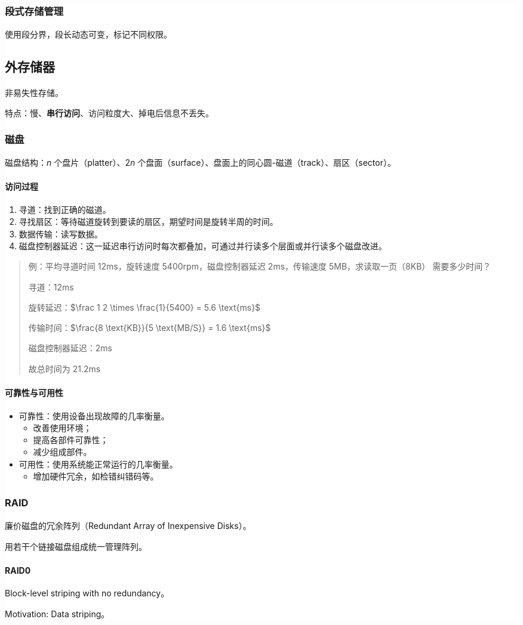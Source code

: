 ### 段式存储管理

使用段分界，段长动态可变，标记不同权限。

## 外存储器

非易失性存储。

特点：慢、**串行访问**、访问粒度大、掉电后信息不丢失。

### 磁盘

磁盘结构：$n$ 个盘片（platter）、$2n$ 个盘面（surface）、盘面上的同心圆-磁道（track）、扇区（sector）。

#### 访问过程

1. 寻道：找到正确的磁道。
2. 寻找扇区：等待磁道旋转到要读的扇区，期望时间是旋转半周的时间。
3. 数据传输：读写数据。
4. 磁盘控制器延迟：这一延迟串行访问时每次都叠加，可通过并行读多个层面或并行读多个磁盘改进。

> 例：平均寻道时间 $12 \text{ms}$，旋转速度 $5400 \text{rpm}$，磁盘控制器延迟 $2 \text{ms}$，传输速度 $5 \text{MB}$，求读取一页（$8 \text{KB}$） 需要多少时间？
>
> 寻道：$12 \text{ms}$
>
> 旋转延迟：$\frac 1 2 \times \frac{1}{5400} = 5.6 \text{ms}$
>
> 传输时间：$\frac{8 \text{KB}}{5 \text{MB/S}} = 1.6 \text{ms}$
>
> 磁盘控制器延迟：$2 \text{ms}$
>
> 故总时间为 $21.2 \text{ms}$

#### 可靠性与可用性

- 可靠性：使用设备出现故障的几率衡量。
    - 改善使用环境；
    - 提高各部件可靠性；
    - 减少组成部件。
- 可用性：使用系统能正常运行的几率衡量。
    - 增加硬件冗余，如检错纠错码等。

### RAID

廉价磁盘的冗余阵列（Redundant Array of Inexpensive Disks）。

用若干个链接磁盘组成统一管理阵列。

#### RAID0

Block-level striping with no redundancy。

Motivation: Data striping。
